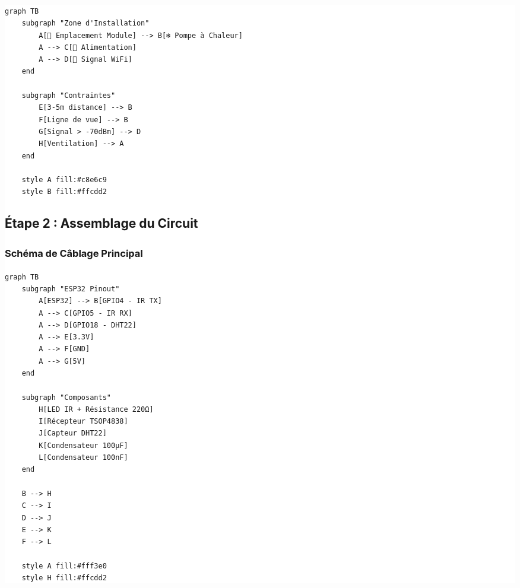 ```mermaid
graph TB
    subgraph "Zone d'Installation"
        A[📍 Emplacement Module] --> B[❄️ Pompe à Chaleur]
        A --> C[🔌 Alimentation]
        A --> D[📶 Signal WiFi]
    end
    
    subgraph "Contraintes"
        E[3-5m distance] --> B
        F[Ligne de vue] --> B
        G[Signal > -70dBm] --> D
        H[Ventilation] --> A
    end
    
    style A fill:#c8e6c9
    style B fill:#ffcdd2
```

## Étape 2 : Assemblage du Circuit

### Schéma de Câblage Principal

```mermaid
graph TB
    subgraph "ESP32 Pinout"
        A[ESP32] --> B[GPIO4 - IR TX]
        A --> C[GPIO5 - IR RX]
        A --> D[GPIO18 - DHT22]
        A --> E[3.3V]
        A --> F[GND]
        A --> G[5V]
    end
    
    subgraph "Composants"
        H[LED IR + Résistance 220Ω]
        I[Récepteur TSOP4838]
        J[Capteur DHT22]
        K[Condensateur 100µF]
        L[Condensateur 100nF]
    end
    
    B --> H
    C --> I
    D --> J
    E --> K
    F --> L
    
    style A fill:#fff3e0
    style H fill:#ffcdd2
```
